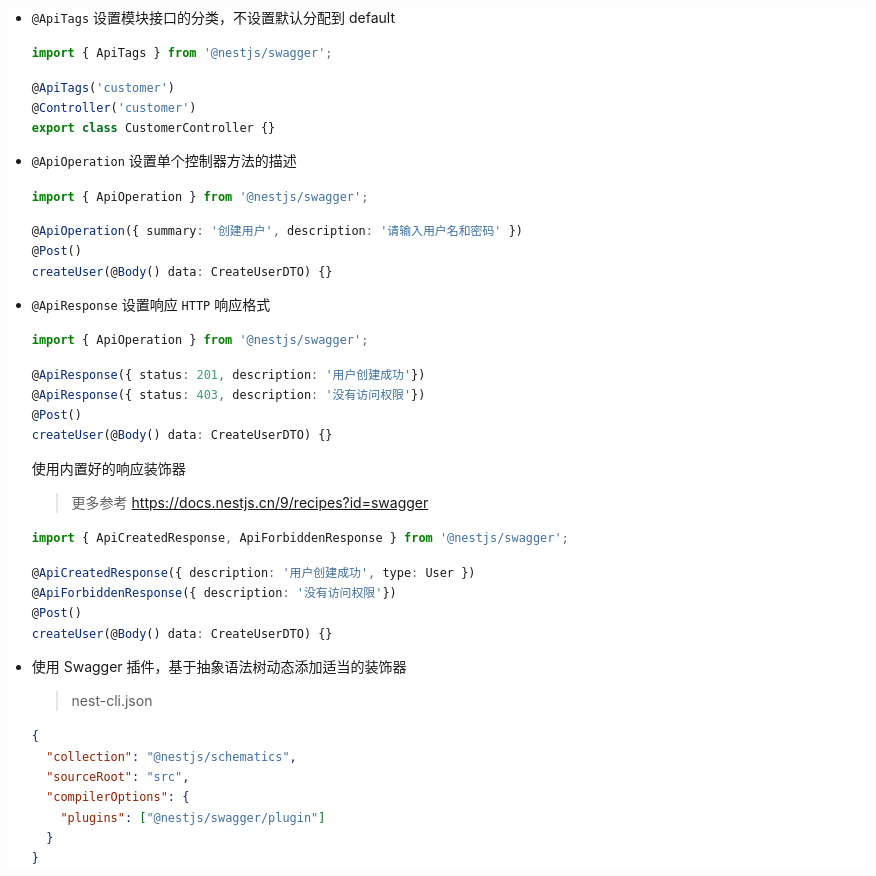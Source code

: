 - `@ApiTags` 设置模块接口的分类，不设置默认分配到 default

  ```typescript
  import { ApiTags } from '@nestjs/swagger';
  ```

  ```typescript
  @ApiTags('customer')
  @Controller('customer')
  export class CustomerController {}
  ```

- `@ApiOperation` 设置单个控制器方法的描述

  ```typescript
  import { ApiOperation } from '@nestjs/swagger';
  ```

  ```typescript
  @ApiOperation({ summary: '创建用户', description: '请输入用户名和密码' })
  @Post()
  createUser(@Body() data: CreateUserDTO) {}
  ```

- `@ApiResponse` 设置响应 `HTTP` 响应格式

  ```typescript
  import { ApiOperation } from '@nestjs/swagger';
  ```

  ```typescript
  @ApiResponse({ status: 201, description: '用户创建成功'})
  @ApiResponse({ status: 403, description: '没有访问权限'})
  @Post()
  createUser(@Body() data: CreateUserDTO) {}
  ```

  使用内置好的响应装饰器

  > 更多参考 https://docs.nestjs.cn/9/recipes?id=swagger

  ```typescript
  import { ApiCreatedResponse, ApiForbiddenResponse } from '@nestjs/swagger';
  ```

  ```typescript
  @ApiCreatedResponse({ description: '用户创建成功', type: User })
  @ApiForbiddenResponse({ description: '没有访问权限'})
  @Post()
  createUser(@Body() data: CreateUserDTO) {}
  ```

- 使用 Swagger 插件，基于抽象语法树动态添加适当的装饰器

  > nest-cli.json

  ```json
  {
    "collection": "@nestjs/schematics",
    "sourceRoot": "src",
    "compilerOptions": {
      "plugins": ["@nestjs/swagger/plugin"]
    }
  }
  ```
